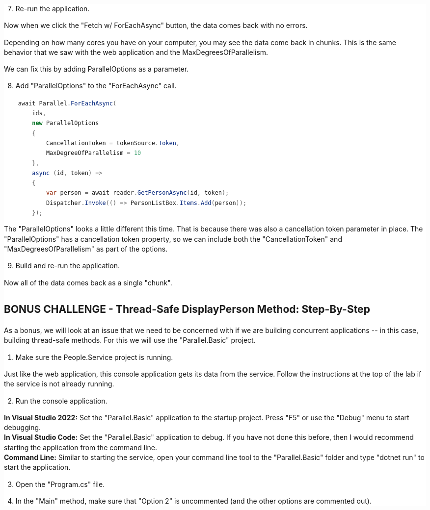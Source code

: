 7. Re-run the application.

Now when we click the "Fetch w/ ForEachAsync" button, the data comes back with no errors.  

Depending on how many cores you have on your computer, you may see the data come back in chunks. This is the same behavior that we saw with the web application and the MaxDegreesOfParallelism.  

We can fix this by adding ParallelOptions as a parameter.  

8. Add "ParallelOptions" to the "ForEachAsync" call.  

```c#
    await Parallel.ForEachAsync(
        ids,
        new ParallelOptions
        {
            CancellationToken = tokenSource.Token,
            MaxDegreeOfParallelism = 10
        },
        async (id, token) =>
        {
            var person = await reader.GetPersonAsync(id, token);
            Dispatcher.Invoke(() => PersonListBox.Items.Add(person));
        });
```

The "ParallelOptions" looks a little different this time. That is because there was also a cancellation token parameter in place. The "ParallelOptions" has a cancellation token property, so we can include both the "CancellationToken" and "MaxDegreesOfParallelism" as part of the options.  

9. Build and re-run the application.  

Now all of the data comes back as a single "chunk".  

BONUS CHALLENGE - Thread-Safe DisplayPerson Method: Step-By-Step
-------------------------------
As a bonus, we will look at an issue that we need to be concerned with if we are building concurrent applications -- in this case, building thread-safe methods. For this we will use the "Parallel.Basic" project.  

1. Make sure the People.Service project is running.  

Just like the web application, this console application gets its data from the service. Follow the instructions at the top of the lab if the service is not already running.

2. Run the console application.

**In Visual Studio 2022:** Set the "Parallel.Basic" application to the startup project. Press "F5" or use the "Debug" menu to start debugging.  
**In Visual Studio Code:** Set the "Parallel.Basic" application to debug. If you have not done this before, then I would recommend starting the application from the command line.  
**Command Line:** Similar to starting the service, open your command line tool to the "Parallel.Basic" folder and type "dotnet run" to start the application.

3. Open the "Program.cs" file.  

4. In the "Main" method, make sure that "Option 2" is uncommented (and the other options are commented out).
